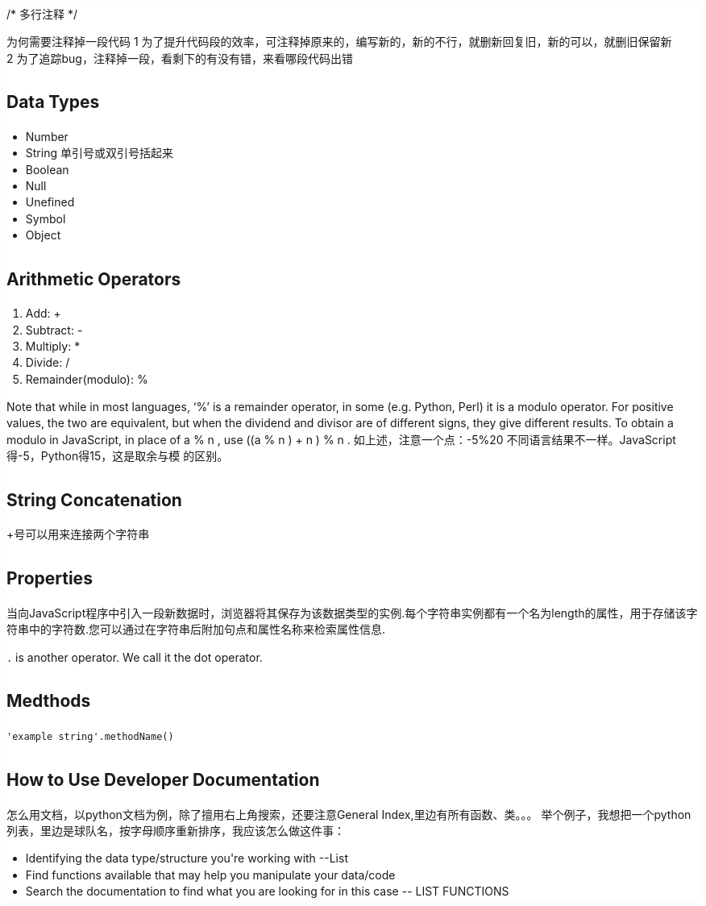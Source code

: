 /* 
多行注释
*/  

为何需要注释掉一段代码
1 为了提升代码段的效率，可注释掉原来的，编写新的，新的不行，就删新回复旧，新的可以，就删旧保留新  
2 为了追踪bug，注释掉一段，看剩下的有没有错，来看哪段代码出错  

## Data Types  

* Number  
* String   单引号或双引号括起来  
* Boolean  
* Null  
* Unefined  
* Symbol  
* Object  

## Arithmetic Operators  

1. Add: +  
2. Subtract: -  
3. Multiply: *  
4. Divide: /  
5. Remainder(modulo): %  

Note that while in most languages, ‘%’ is a remainder operator, in some (e.g. Python, Perl) it is a modulo operator. For positive values, the two are equivalent, but when the dividend and divisor are of different signs, they give different results. To obtain a modulo in JavaScript, in place of a % n , use ((a % n ) + n ) % n .
如上述，注意一个点：-5%20  不同语言结果不一样。JavaScript得-5，Python得15，这是取余与模 的区别。  

## String Concatenation  
+号可以用来连接两个字符串  

## Properties  
当向JavaScript程序中引入一段新数据时，浏览器将其保存为该数据类型的实例.每个字符串实例都有一个名为length的属性，用于存储该字符串中的字符数.您可以通过在字符串后附加句点和属性名称来检索属性信息.  

`.` is another operator.  We call it the dot operator.  

## Medthods  

`'example string'.methodName()`  



## How to Use Developer Documentation  

怎么用文档，以python文档为例，除了擅用右上角搜索，还要注意General Index,里边有所有函数、类。。。
举个例子，我想把一个python列表，里边是球队名，按字母顺序重新排序，我应该怎么做这件事：  
* Identifying the data type/structure you're working with --List  
* Find functions available that may help you manipulate your data/code  
* Search the documentation to find what you are looking for in this case -- LIST FUNCTIONS  

